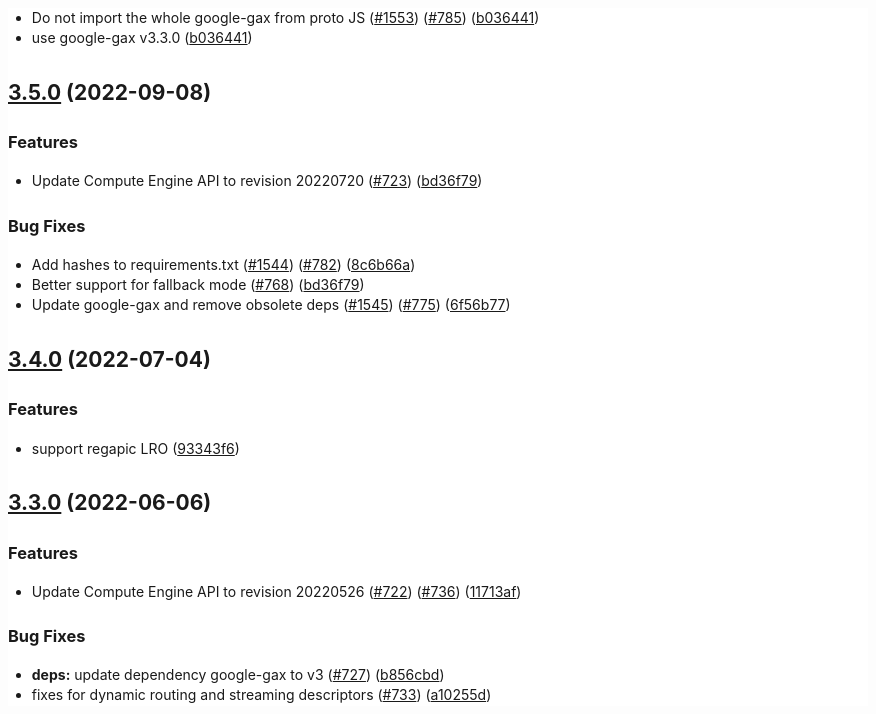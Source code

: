 * Do not import the whole google-gax from proto JS ([#1553](https://github.com/googleapis/nodejs-compute/issues/1553)) ([#785](https://github.com/googleapis/nodejs-compute/issues/785)) ([b036441](https://github.com/googleapis/nodejs-compute/commit/b036441828a15323ae1f8db26ad12f4366d1305d))
* use google-gax v3.3.0 ([b036441](https://github.com/googleapis/nodejs-compute/commit/b036441828a15323ae1f8db26ad12f4366d1305d))

## [3.5.0](https://github.com/googleapis/nodejs-compute/compare/v3.4.0...v3.5.0) (2022-09-08)


### Features

* Update Compute Engine API to revision 20220720 ([#723](https://github.com/googleapis/nodejs-compute/issues/723)) ([bd36f79](https://github.com/googleapis/nodejs-compute/commit/bd36f795214512d4295a346687255de1fbe2c602))


### Bug Fixes

* Add hashes to requirements.txt ([#1544](https://github.com/googleapis/nodejs-compute/issues/1544)) ([#782](https://github.com/googleapis/nodejs-compute/issues/782)) ([8c6b66a](https://github.com/googleapis/nodejs-compute/commit/8c6b66adbf8b476c76b8367235b7bb7cd0585f08))
* Better support for fallback mode ([#768](https://github.com/googleapis/nodejs-compute/issues/768)) ([bd36f79](https://github.com/googleapis/nodejs-compute/commit/bd36f795214512d4295a346687255de1fbe2c602))
* Update google-gax and remove obsolete deps ([#1545](https://github.com/googleapis/nodejs-compute/issues/1545)) ([#775](https://github.com/googleapis/nodejs-compute/issues/775)) ([6f56b77](https://github.com/googleapis/nodejs-compute/commit/6f56b773ddee4a22e9f2bc6cab4460764033cc28))

## [3.4.0](https://github.com/googleapis/nodejs-compute/compare/v3.3.0...v3.4.0) (2022-07-04)


### Features

* support regapic LRO ([93343f6](https://github.com/googleapis/nodejs-compute/commit/93343f6913e8a8991093cac9f8db0d4336fe0b05))

## [3.3.0](https://github.com/googleapis/nodejs-compute/compare/v3.2.1...v3.3.0) (2022-06-06)


### Features

* Update Compute Engine API to revision 20220526 ([#722](https://github.com/googleapis/nodejs-compute/issues/722)) ([#736](https://github.com/googleapis/nodejs-compute/issues/736)) ([11713af](https://github.com/googleapis/nodejs-compute/commit/11713af4b429bf2111ef9a2961f6389dca38a777))


### Bug Fixes

* **deps:** update dependency google-gax to v3 ([#727](https://github.com/googleapis/nodejs-compute/issues/727)) ([b856cbd](https://github.com/googleapis/nodejs-compute/commit/b856cbdf4d7440826173e8ceabe50556daada3ed))
* fixes for dynamic routing and streaming descriptors ([#733](https://github.com/googleapis/nodejs-compute/issues/733)) ([a10255d](https://github.com/googleapis/nodejs-compute/commit/a10255d3422f9c452648add0bb4fbc477cb2d949))
